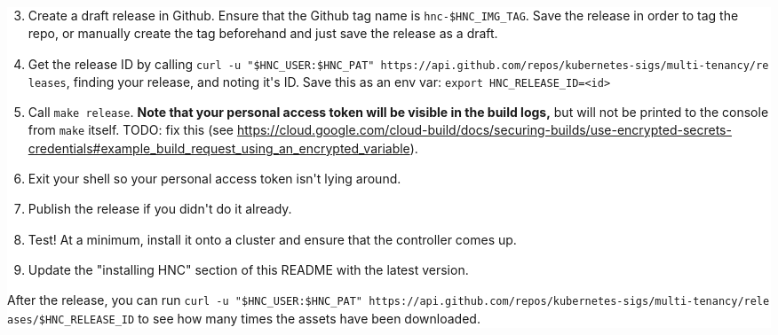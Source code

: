3. Create a draft release in Github. Ensure that the Github tag name is
   `hnc-$HNC_IMG_TAG`. Save the release in order to tag the repo, or manually
   create the tag beforehand and just save the release as a draft.

4. Get the release ID by calling `curl -u "$HNC_USER:$HNC_PAT"
   https://api.github.com/repos/kubernetes-sigs/multi-tenancy/releases`, finding
   your release, and noting it's ID. Save this as an env var: `export
   HNC_RELEASE_ID=<id>`

5. Call `make release`. **Note that your personal access token will be visible
   in the build logs,** but will not be printed to the console from `make`
   itself.  TODO: fix this (see
   https://cloud.google.com/cloud-build/docs/securing-builds/use-encrypted-secrets-credentials#example_build_request_using_an_encrypted_variable).

6. Exit your shell so your personal access token isn't lying around.

7. Publish the release if you didn't do it already.

8. Test! At a minimum, install it onto a cluster and ensure that the controller
   comes up.

9. Update the "installing HNC" section of this README with the latest version.

After the release, you can run `curl -u "$HNC_USER:$HNC_PAT"
https://api.github.com/repos/kubernetes-sigs/multi-tenancy/releases/$HNC_RELEASE_ID`
to see how many times the assets have been downloaded.
